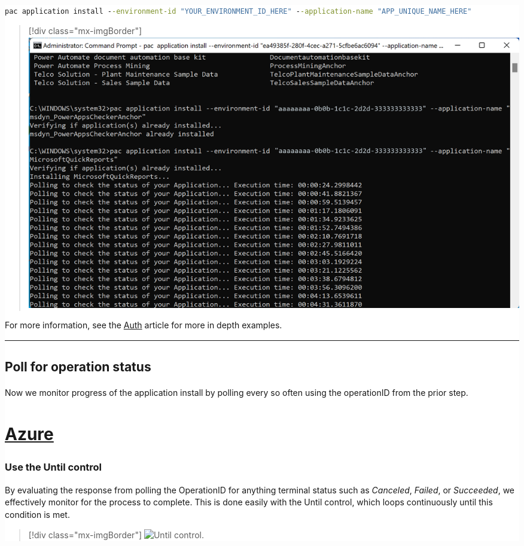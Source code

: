 ```cmd
pac application install --environment-id "YOUR_ENVIRONMENT_ID_HERE" --application-name "APP_UNIQUE_NAME_HERE"
```

> [!div class="mx-imgBorder"] 
> ![Trigger install.](media/appmgmt-tutorial-cli-3.png "Trigger install")

For more information, see the [Auth](/powerapps/developer/data-platform/cli/reference/application-command) article for more in depth examples.

---

## Poll for operation status
Now we monitor progress of the application install by polling every so often using the operationID from the prior step.

# [Azure](#tab/Azure)

### Use the Until control
By evaluating the response from polling the OperationID for anything terminal status such as *Canceled*, *Failed*, or *Succeeded*, we effectively monitor for the process to complete.  This is done easily with the Until control, which loops continuously until this condition is met.

> [!div class="mx-imgBorder"] 
> ![Until control.](media/appmgmt-tutorial-3.png "Until control")
